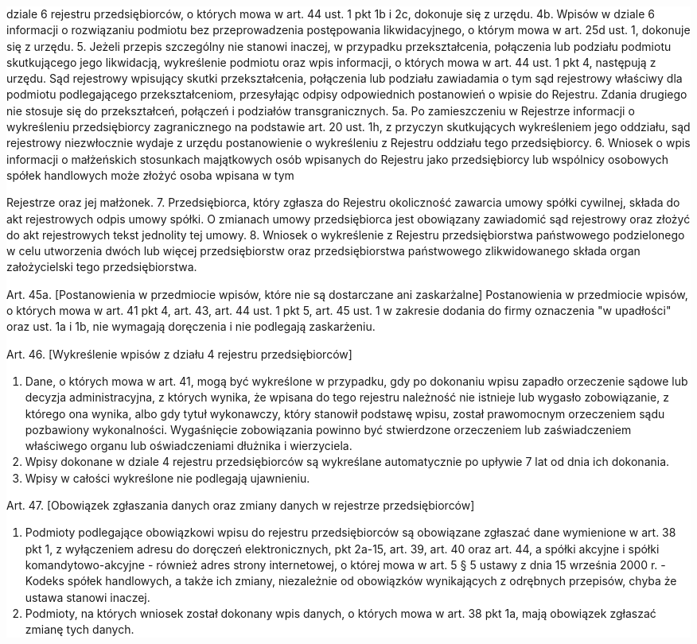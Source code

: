 dziale 6 rejestru przedsiębiorców, o których mowa w art. 44 ust. 1 pkt 1b i 2c, dokonuje się z urzędu.
4b. Wpisów w dziale 6 informacji o rozwiązaniu podmiotu bez przeprowadzenia postępowania
likwidacyjnego, o którym mowa w art. 25d ust. 1, dokonuje się z urzędu.
5. Jeżeli przepis szczególny nie stanowi inaczej, w przypadku przekształcenia, połączenia lub podziału
podmiotu skutkującego jego likwidacją, wykreślenie podmiotu oraz wpis informacji, o których mowa
w art. 44 ust. 1 pkt 4, następują z urzędu. Sąd rejestrowy wpisujący skutki przekształcenia, połączenia
lub podziału zawiadamia o tym sąd rejestrowy właściwy dla podmiotu podlegającego
przekształceniom, przesyłając odpisy odpowiednich postanowień o wpisie do Rejestru. Zdania
drugiego nie stosuje się do przekształceń, połączeń i podziałów transgranicznych.
5a. Po zamieszczeniu w Rejestrze informacji o wykreśleniu przedsiębiorcy zagranicznego na
podstawie art. 20 ust. 1h, z przyczyn skutkujących wykreśleniem jego oddziału, sąd rejestrowy
niezwłocznie wydaje z urzędu postanowienie o wykreśleniu z Rejestru oddziału tego przedsiębiorcy.
6. Wniosek o wpis informacji o małżeńskich stosunkach majątkowych osób wpisanych do Rejestru
jako przedsiębiorcy lub wspólnicy osobowych spółek handlowych może złożyć osoba wpisana w tym

Rejestrze oraz jej małżonek.
7. Przedsiębiorca, który zgłasza do Rejestru okoliczność zawarcia umowy spółki cywilnej, składa do
akt rejestrowych odpis umowy spółki. O zmianach umowy przedsiębiorca jest obowiązany zawiadomić
sąd rejestrowy oraz złożyć do akt rejestrowych tekst jednolity tej umowy.
8. Wniosek o wykreślenie z Rejestru przedsiębiorstwa państwowego podzielonego w celu utworzenia
dwóch lub więcej przedsiębiorstw oraz przedsiębiorstwa państwowego zlikwidowanego składa organ
założycielski tego przedsiębiorstwa.

Art. 45a. [Postanowienia w przedmiocie wpisów, które nie są dostarczane ani zaskarżalne]
Postanowienia w przedmiocie wpisów, o których mowa w art. 41 pkt 4, art. 43, art. 44 ust. 1 pkt 5, art.
45 ust. 1 w zakresie dodania do firmy oznaczenia "w upadłości" oraz ust. 1a i 1b, nie wymagają
doręczenia i nie podlegają zaskarżeniu.

Art. 46. [Wykreślenie wpisów z działu 4 rejestru przedsiębiorców]
1. Dane, o których mowa w art. 41, mogą być wykreślone w przypadku, gdy po dokonaniu wpisu
zapadło orzeczenie sądowe lub decyzja administracyjna, z których wynika, że wpisana do tego rejestru
należność nie istnieje lub wygasło zobowiązanie, z którego ona wynika, albo gdy tytuł wykonawczy,
który stanowił podstawę wpisu, został prawomocnym orzeczeniem sądu pozbawiony wykonalności.
Wygaśnięcie zobowiązania powinno być stwierdzone orzeczeniem lub zaświadczeniem właściwego
organu lub oświadczeniami dłużnika i wierzyciela.
2. Wpisy dokonane w dziale 4 rejestru przedsiębiorców są wykreślane automatycznie po upływie 7 lat
od dnia ich dokonania.
3. Wpisy w całości wykreślone nie podlegają ujawnieniu.

Art. 47. [Obowiązek zgłaszania danych oraz zmiany danych w rejestrze przedsiębiorców]
1. Podmioty podlegające obowiązkowi wpisu do rejestru przedsiębiorców są obowiązane zgłaszać dane
wymienione w art. 38 pkt 1, z wyłączeniem adresu do doręczeń elektronicznych, pkt 2a-15, art. 39, art.
40 oraz art. 44, a spółki akcyjne i spółki komandytowo-akcyjne - również adres strony internetowej, o
której mowa w art. 5 § 5 ustawy z dnia 15 września 2000 r. - Kodeks spółek handlowych, a także ich
zmiany, niezależnie od obowiązków wynikających z odrębnych przepisów, chyba że ustawa stanowi
inaczej.
2. Podmioty, na których wniosek został dokonany wpis danych, o których mowa w art. 38 pkt 1a,
mają obowiązek zgłaszać zmianę tych danych.
